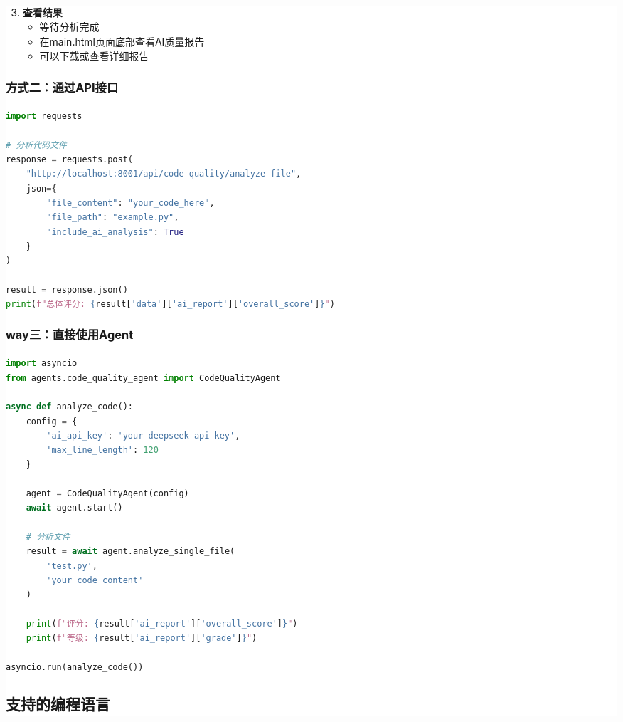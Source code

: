 3. **查看结果**
   - 等待分析完成
   - 在main.html页面底部查看AI质量报告
   - 可以下载或查看详细报告

### 方式二：通过API接口

```python
import requests

# 分析代码文件
response = requests.post(
    "http://localhost:8001/api/code-quality/analyze-file",
    json={
        "file_content": "your_code_here",
        "file_path": "example.py",
        "include_ai_analysis": True
    }
)

result = response.json()
print(f"总体评分: {result['data']['ai_report']['overall_score']}")
```

###  way三：直接使用Agent

```python
import asyncio
from agents.code_quality_agent import CodeQualityAgent

async def analyze_code():
    config = {
        'ai_api_key': 'your-deepseek-api-key',
        'max_line_length': 120
    }
    
    agent = CodeQualityAgent(config)
    await agent.start()
    
    # 分析文件
    result = await agent.analyze_single_file(
        'test.py', 
        'your_code_content'
    )
    
    print(f"评分: {result['ai_report']['overall_score']}")
    print(f"等级: {result['ai_report']['grade']}")

asyncio.run(analyze_code())
```

## 支持的编程语言
